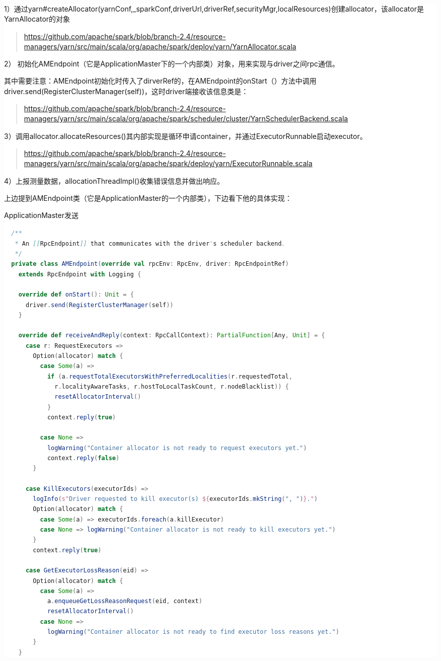 1）通过yarn#createAllocator(yarnConf,_sparkConf,driverUrl,driverRef,securityMgr,localResources)创建allocator，该allocator是YarnAllocator的对象

>https://github.com/apache/spark/blob/branch-2.4/resource-managers/yarn/src/main/scala/org/apache/spark/deploy/yarn/YarnAllocator.scala

2）  初始化AMEndpoint（它是ApplicationMaster下的一个内部类）对象，用来实现与driver之间rpc通信。

其中需要注意：AMEndpoint初始化时传入了dirverRef的，在AMEndpoint的onStart（）方法中调用driver.send(RegisterClusterManager(self))，这时driver端接收该信息类是：

>https://github.com/apache/spark/blob/branch-2.4/resource-managers/yarn/src/main/scala/org/apache/spark/scheduler/cluster/YarnSchedulerBackend.scala

3）调用allocator.allocateResources()其内部实现是循环申请container，并通过ExecutorRunnable启动executor。

>https://github.com/apache/spark/blob/branch-2.4/resource-managers/yarn/src/main/scala/org/apache/spark/deploy/yarn/ExecutorRunnable.scala

4）上报测量数据，allocationThreadImpl()收集错误信息并做出响应。

上边提到AMEndpoint类（它是ApplicationMaster的一个内部类），下边看下他的具体实现：

ApplicationMaster发送

```scala
  /**
   * An [[RpcEndpoint]] that communicates with the driver's scheduler backend.
   */
  private class AMEndpoint(override val rpcEnv: RpcEnv, driver: RpcEndpointRef)
    extends RpcEndpoint with Logging {

    override def onStart(): Unit = {
      driver.send(RegisterClusterManager(self))
    }

    override def receiveAndReply(context: RpcCallContext): PartialFunction[Any, Unit] = {
      case r: RequestExecutors =>
        Option(allocator) match {
          case Some(a) =>
            if (a.requestTotalExecutorsWithPreferredLocalities(r.requestedTotal,
              r.localityAwareTasks, r.hostToLocalTaskCount, r.nodeBlacklist)) {
              resetAllocatorInterval()
            }
            context.reply(true)

          case None =>
            logWarning("Container allocator is not ready to request executors yet.")
            context.reply(false)
        }

      case KillExecutors(executorIds) =>
        logInfo(s"Driver requested to kill executor(s) ${executorIds.mkString(", ")}.")
        Option(allocator) match {
          case Some(a) => executorIds.foreach(a.killExecutor)
          case None => logWarning("Container allocator is not ready to kill executors yet.")
        }
        context.reply(true)

      case GetExecutorLossReason(eid) =>
        Option(allocator) match {
          case Some(a) =>
            a.enqueueGetLossReasonRequest(eid, context)
            resetAllocatorInterval()
          case None =>
            logWarning("Container allocator is not ready to find executor loss reasons yet.")
        }
    }
```
